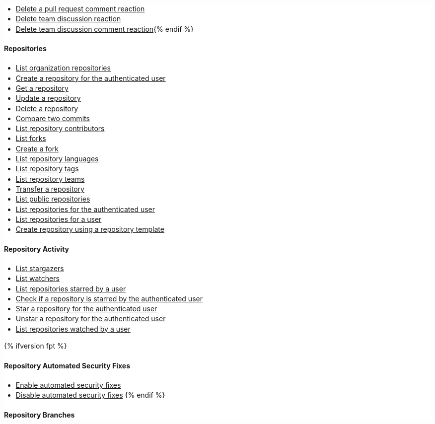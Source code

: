 - [Delete a pull request comment reaction](/rest/reference/reactions#delete-a-pull-request-comment-reaction)
- [Delete team discussion reaction](/rest/reference/reactions#delete-team-discussion-reaction)
- [Delete team discussion comment reaction](/rest/reference/reactions#delete-team-discussion-comment-reaction){% endif %}

#### Repositories

- [List organization repositories](/rest/reference/repos#list-organization-repositories)
- [Create a repository for the authenticated user](/rest/reference/repos#create-a-repository-for-the-authenticated-user)
- [Get a repository](/rest/reference/repos#get-a-repository)
- [Update a repository](/rest/reference/repos#update-a-repository)
- [Delete a repository](/rest/reference/repos#delete-a-repository)
- [Compare two commits](/rest/reference/repos#compare-two-commits)
- [List repository contributors](/rest/reference/repos#list-repository-contributors)
- [List forks](/rest/reference/repos#list-forks)
- [Create a fork](/rest/reference/repos#create-a-fork)
- [List repository languages](/rest/reference/repos#list-repository-languages)
- [List repository tags](/rest/reference/repos#list-repository-tags)
- [List repository teams](/rest/reference/repos#list-repository-teams)
- [Transfer a repository](/rest/reference/repos#transfer-a-repository)
- [List public repositories](/rest/reference/repos#list-public-repositories)
- [List repositories for the authenticated user](/rest/reference/repos#list-repositories-for-the-authenticated-user)
- [List repositories for a user](/rest/reference/repos#list-repositories-for-a-user)
- [Create repository using a repository template](/rest/reference/repos#create-repository-using-a-repository-template)

#### Repository Activity

- [List stargazers](/rest/reference/activity#list-stargazers)
- [List watchers](/rest/reference/activity#list-watchers)
- [List repositories starred by a user](/rest/reference/activity#list-repositories-starred-by-a-user)
- [Check if a repository is starred by the authenticated user](/rest/reference/activity#check-if-a-repository-is-starred-by-the-authenticated-user)
- [Star a repository for the authenticated user](/rest/reference/activity#star-a-repository-for-the-authenticated-user)
- [Unstar a repository for the authenticated user](/rest/reference/activity#unstar-a-repository-for-the-authenticated-user)
- [List repositories watched by a user](/rest/reference/activity#list-repositories-watched-by-a-user)

{% ifversion fpt %}

#### Repository Automated Security Fixes

- [Enable automated security fixes](/rest/reference/repos#enable-automated-security-fixes)
- [Disable automated security fixes](/rest/reference/repos#disable-automated-security-fixes)
  {% endif %}

#### Repository Branches
